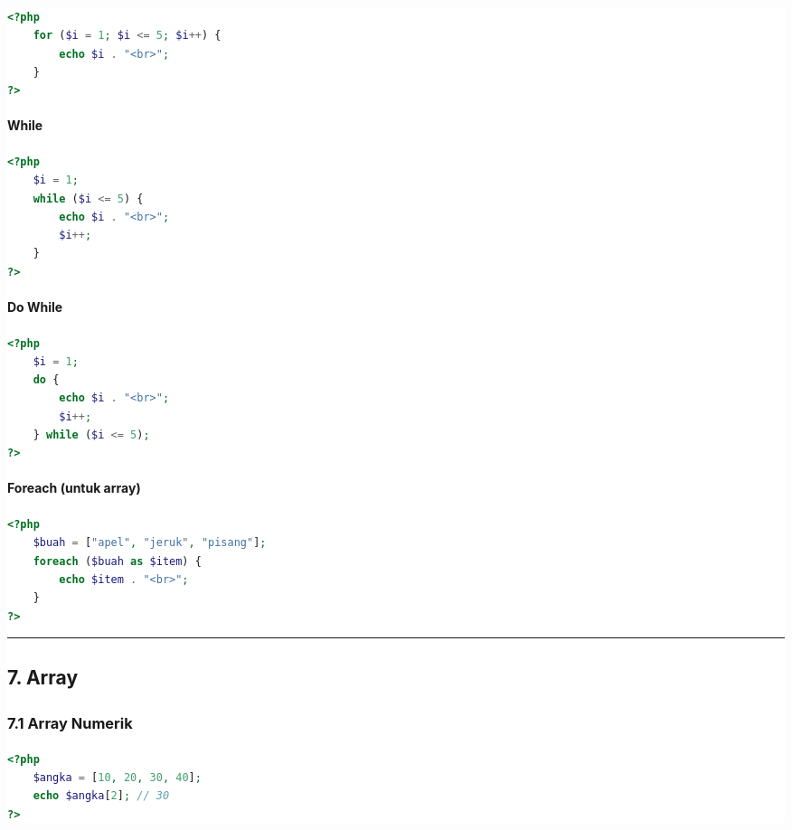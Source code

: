 ```php
<?php
    for ($i = 1; $i <= 5; $i++) {
        echo $i . "<br>";
    }
?>
```

#### While

```php
<?php
    $i = 1;
    while ($i <= 5) {
        echo $i . "<br>";
        $i++;
    }
?>
```

#### Do While

```php
<?php
    $i = 1;
    do {
        echo $i . "<br>";
        $i++;
    } while ($i <= 5);
?>
```

#### Foreach (untuk array)

```php
<?php
    $buah = ["apel", "jeruk", "pisang"];
    foreach ($buah as $item) {
        echo $item . "<br>";
    }
?>
```

---

## 7. Array

### 7.1 Array Numerik

```php
<?php
    $angka = [10, 20, 30, 40];
    echo $angka[2]; // 30
?>
```

